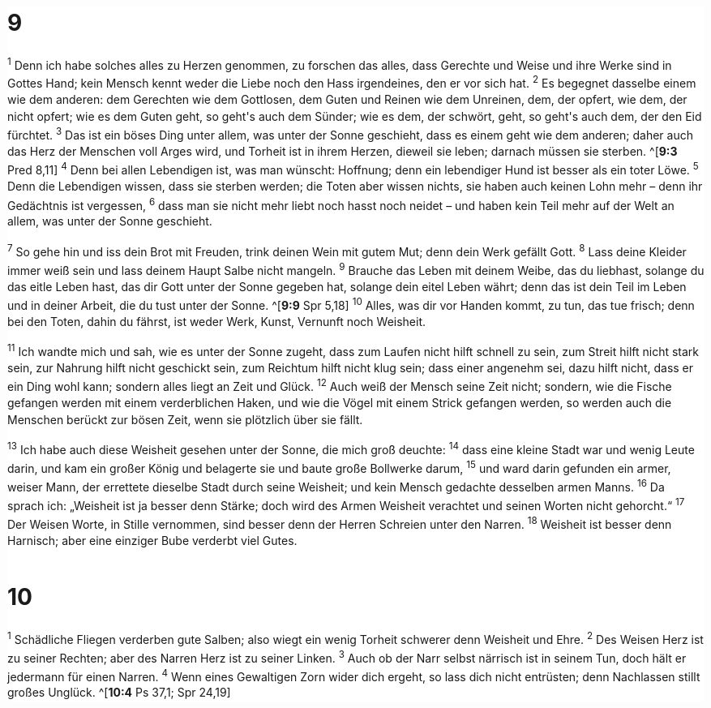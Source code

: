 # 9
<sup class='bibleverse'>1</sup> Denn ich habe solches alles zu Herzen genommen, zu forschen das alles, dass Gerechte und Weise und ihre Werke sind in Gottes Hand; kein Mensch kennt weder die Liebe noch den Hass irgendeines, den er vor sich hat. <sup class='bibleverse'>2</sup> Es begegnet dasselbe einem wie dem anderen: dem Gerechten wie dem Gottlosen, dem Guten und Reinen wie dem Unreinen, dem, der opfert, wie dem, der nicht opfert; wie es dem Guten geht, so geht's auch dem Sünder; wie es dem, der schwört, geht, so geht's auch dem, der den Eid fürchtet. <sup class='bibleverse'>3</sup> Das ist ein böses Ding unter allem, was unter der Sonne geschieht, dass es einem geht wie dem anderen; daher auch das Herz der Menschen voll Arges wird, und Torheit ist in ihrem Herzen, dieweil sie leben; darnach müssen sie sterben. ^[**9:3** Pred 8,11] <sup class='bibleverse'>4</sup> Denn bei allen Lebendigen ist, was man wünscht: Hoffnung; denn ein lebendiger Hund ist besser als ein toter Löwe. <sup class='bibleverse'>5</sup> Denn die Lebendigen wissen, dass sie sterben werden; die Toten aber wissen nichts, sie haben auch keinen Lohn mehr – denn ihr Gedächtnis ist vergessen, <sup class='bibleverse'>6</sup> dass man sie nicht mehr liebt noch hasst noch neidet – und haben kein Teil mehr auf der Welt an allem, was unter der Sonne geschieht. 



<sup class='bibleverse'>7</sup> So gehe hin und iss dein Brot mit Freuden, trink deinen Wein mit gutem Mut; denn dein Werk gefällt Gott. <sup class='bibleverse'>8</sup> Lass deine Kleider immer weiß sein und lass deinem Haupt Salbe nicht mangeln. <sup class='bibleverse'>9</sup> Brauche das Leben mit deinem Weibe, das du liebhast, solange du das eitle Leben hast, das dir Gott unter der Sonne gegeben hat, solange dein eitel Leben währt; denn das ist dein Teil im Leben und in deiner Arbeit, die du tust unter der Sonne. ^[**9:9** Spr 5,18] <sup class='bibleverse'>10</sup> Alles, was dir vor Handen kommt, zu tun, das tue frisch; denn bei den Toten, dahin du fährst, ist weder Werk, Kunst, Vernunft noch Weisheit. 



<sup class='bibleverse'>11</sup> Ich wandte mich und sah, wie es unter der Sonne zugeht, dass zum Laufen nicht hilft schnell zu sein, zum Streit hilft nicht stark sein, zur Nahrung hilft nicht geschickt sein, zum Reichtum hilft nicht klug sein; dass einer angenehm sei, dazu hilft nicht, dass er ein Ding wohl kann; sondern alles liegt an Zeit und Glück. <sup class='bibleverse'>12</sup> Auch weiß der Mensch seine Zeit nicht; sondern, wie die Fische gefangen werden mit einem verderblichen Haken, und wie die Vögel mit einem Strick gefangen werden, so werden auch die Menschen berückt zur bösen Zeit, wenn sie plötzlich über sie fällt. 


<sup class='bibleverse'>13</sup> Ich habe auch diese Weisheit gesehen unter der Sonne, die mich groß deuchte: <sup class='bibleverse'>14</sup> dass eine kleine Stadt war und wenig Leute darin, und kam ein großer König und belagerte sie und baute große Bollwerke darum, <sup class='bibleverse'>15</sup> und ward darin gefunden ein armer, weiser Mann, der errettete dieselbe Stadt durch seine Weisheit; und kein Mensch gedachte desselben armen Manns. <sup class='bibleverse'>16</sup> Da sprach ich: „Weisheit ist ja besser denn Stärke; doch wird des Armen Weisheit verachtet und seinen Worten nicht gehorcht.“ <sup class='bibleverse'>17</sup> Der Weisen Worte, in Stille vernommen, sind besser denn der Herren Schreien unter den Narren. <sup class='bibleverse'>18</sup> Weisheit ist besser denn Harnisch; aber eine einziger Bube verderbt viel Gutes.
# 10
<sup class='bibleverse'>1</sup> Schädliche Fliegen verderben gute Salben; also wiegt ein wenig Torheit schwerer denn Weisheit und Ehre. <sup class='bibleverse'>2</sup> Des Weisen Herz ist zu seiner Rechten; aber des Narren Herz ist zu seiner Linken. <sup class='bibleverse'>3</sup> Auch ob der Narr selbst närrisch ist in seinem Tun, doch hält er jedermann für einen Narren. <sup class='bibleverse'>4</sup> Wenn eines Gewaltigen Zorn wider dich ergeht, so lass dich nicht entrüsten; denn Nachlassen stillt großes Unglück. 
^[**10:4** Ps 37,1; Spr 24,19] 
